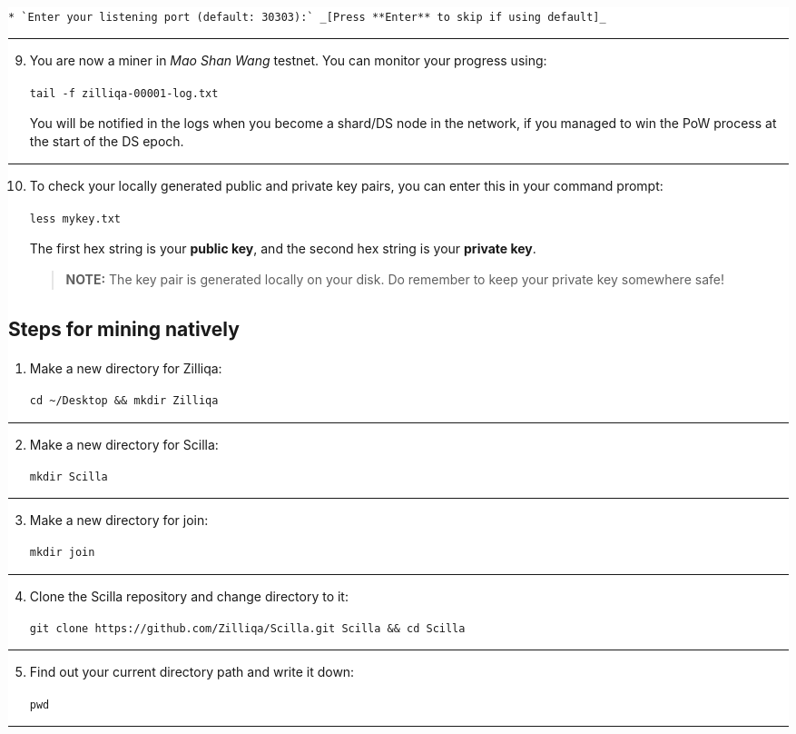     * `Enter your listening port (default: 30303):` _[Press **Enter** to skip if using default]_

***

9. You are now a miner in _Mao Shan Wang_ testnet. You can monitor your progress using:
    ```
    tail -f zilliqa-00001-log.txt
    ``` 
    You will be notified in the logs when you become a shard/DS node in the network, if you managed to win the PoW process at the start of the DS epoch.
***

10. To check your locally generated public and private key pairs, you can enter this in your command prompt:
    ```
    less mykey.txt
    ```
    The first hex string is your **public key**, and the second hex string is your **private key**.

    >**NOTE:** The key pair is generated locally on your disk. Do remember to keep your private key somewhere safe!


## Steps for mining natively

1. Make a new directory for Zilliqa:
    ```
    cd ~/Desktop && mkdir Zilliqa
    ```
***

2. Make a new directory for Scilla:
    ```
    mkdir Scilla
    ```
***

3. Make a new directory for join:
    ```
    mkdir join
    ```
***

4. Clone the Scilla repository and change directory to it:
    ```
    git clone https://github.com/Zilliqa/Scilla.git Scilla && cd Scilla
    ```
***

5. Find out your current directory path and write it down:
    ```
    pwd
    ```
***

